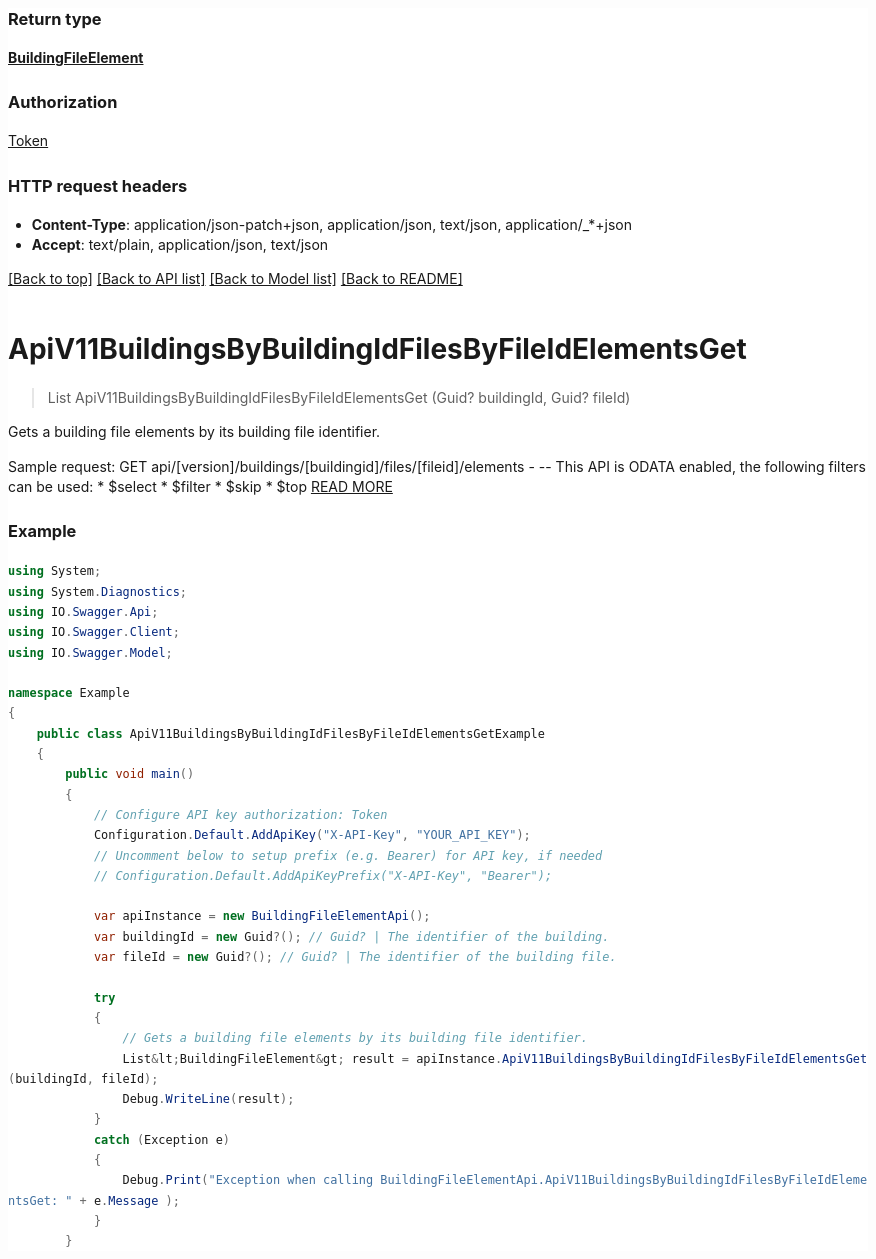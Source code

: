### Return type

[**BuildingFileElement**](BuildingFileElement.md)

### Authorization

[Token](../README.md#Token)

### HTTP request headers

 - **Content-Type**: application/json-patch+json, application/json, text/json, application/_*+json
 - **Accept**: text/plain, application/json, text/json

[[Back to top]](#) [[Back to API list]](../README.md#documentation-for-api-endpoints) [[Back to Model list]](../README.md#documentation-for-models) [[Back to README]](../README.md)

<a name="apiv11buildingsbybuildingidfilesbyfileidelementsget"></a>
# **ApiV11BuildingsByBuildingIdFilesByFileIdElementsGet**
> List<BuildingFileElement> ApiV11BuildingsByBuildingIdFilesByFileIdElementsGet (Guid? buildingId, Guid? fileId)

Gets a building file elements by its building file identifier.

Sample request:                    GET api/[version]/buildings/[buildingid]/files/[fileid]/elements                - --    This API is ODATA enabled, the following filters can be used:    * $select  * $filter  * $skip  * $top                [READ MORE](https://developer.microsoft.com/en-us/graph/docs/concepts/query_parameters)

### Example
```csharp
using System;
using System.Diagnostics;
using IO.Swagger.Api;
using IO.Swagger.Client;
using IO.Swagger.Model;

namespace Example
{
    public class ApiV11BuildingsByBuildingIdFilesByFileIdElementsGetExample
    {
        public void main()
        {
            // Configure API key authorization: Token
            Configuration.Default.AddApiKey("X-API-Key", "YOUR_API_KEY");
            // Uncomment below to setup prefix (e.g. Bearer) for API key, if needed
            // Configuration.Default.AddApiKeyPrefix("X-API-Key", "Bearer");

            var apiInstance = new BuildingFileElementApi();
            var buildingId = new Guid?(); // Guid? | The identifier of the building.
            var fileId = new Guid?(); // Guid? | The identifier of the building file.

            try
            {
                // Gets a building file elements by its building file identifier.
                List&lt;BuildingFileElement&gt; result = apiInstance.ApiV11BuildingsByBuildingIdFilesByFileIdElementsGet(buildingId, fileId);
                Debug.WriteLine(result);
            }
            catch (Exception e)
            {
                Debug.Print("Exception when calling BuildingFileElementApi.ApiV11BuildingsByBuildingIdFilesByFileIdElementsGet: " + e.Message );
            }
        }
```
